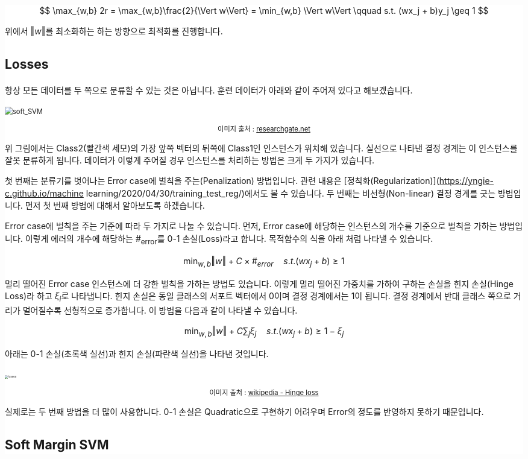 $$
\max_{w,b} 2r = \max_{w,b}\frac{2}{\Vert w\Vert} = \min_{w,b} \Vert w\Vert \qquad s.t. (wx_j + b)y_j \geq 1
$$



위에서 $\Vert w \Vert$를 최소화하는 하는 방향으로 최적화를 진행합니다.

## Losses

항상 모든 데이터를 두 쪽으로 분류할 수 있는 것은 아닙니다. 훈련 데이터가 아래와 같이 주어져 있다고 해보겠습니다.

<img src="https://www.researchgate.net/profile/Marimuthu_Palaniswami/publication/220606206/figure/fig2/AS:339477512900611@1457949154899/The-soft-margin-SVM-classifier-with-slack-variables-x-and-support-vectors-shown.png" alt="soft_SVM" style="zoom:80%;" />

<p align="center" style="font-size:80%">이미지 출처 : <a href="https://www.researchgate.net/figure/The-soft-margin-SVM-classifier-with-slack-variables-x-and-support-vectors-shown_fig2_220606206">researchgate.net</a></p>

위 그림에서는 Class2(빨간색 세모)의 가장 앞쪽 벡터의 뒤쪽에 Class1인 인스턴스가 위치해 있습니다. 실선으로 나타낸 결정 경계는 이 인스턴스를 잘못 분류하게 됩니다. 데이터가 이렇게 주어질 경우 인스턴스를 처리하는 방법은 크게 두 가지가 있습니다.

첫 번째는 분류기를 벗어나는 Error case에 벌칙을 주는(Penalization) 방법입니다. 관련 내용은 [정칙화(Regularization)](https://yngie-c.github.io/machine learning/2020/04/30/training_test_reg/)에서도 볼 수 있습니다. 두 번째는 비선형(Non-linear) 결정 경계를 긋는 방법입니다. 먼저 첫 번째 방법에 대해서 알아보도록 하겠습니다.

 Error case에 벌칙을 주는 기준에 따라 두 가지로 나눌 수 있습니다. 먼저, Error case에 해당하는 인스턴스의 개수를 기준으로 벌칙을 가하는 방법입니다. 이렇게 에러의 개수에 해당하는 $\#_\text{error}$를 0-1​ 손실(Loss)라고 합니다. 목적함수의 식을 아래 처럼 나타낼 수 있습니다.



$$
\min_{w,b} \Vert w\Vert + C \times \#_{error} \quad s.t.(wx_j + b) \geq 1
$$



멀리 떨어진 Error case 인스턴스에 더 강한 벌칙을 가하는 방법도 있습니다. 이렇게 멀리 떨어진 가중치를 가하여 구하는 손실을 힌지 손실(Hinge Loss)라 하고 $\xi_i$로 나타냅니다. 힌지 손실은 동일 클래스의 서포트 벡터에서 $0$이며 결정 경계에서는 $1$이 됩니다. 결정 경계에서 반대 클래스 쪽으로 거리가 멀어질수록 선형적으로 증가합니다. 이 방법을 다음과 같이 나타낼 수 있습니다.



$$
\min_{w,b} \Vert w\Vert + C \sum_j \xi_j \quad s.t.(wx_j + b) \geq 1 - \xi_j
$$

 

아래는 0-1 손실(초록색 실선)과 힌지 손실(파란색 실선)을 나타낸 것입니다.

<img src="https://upload.wikimedia.org/wikipedia/commons/thumb/b/b5/Hinge_loss_vs_zero_one_loss.svg/1280px-Hinge_loss_vs_zero_one_loss.svg.png" alt="losses" style="zoom: 33%;" />

<p align="center" style="font-size:80%">이미지 출처 : <a href="https://en.wikipedia.org/wiki/Hinge_loss">wikipedia - Hinge loss</a></p>

실제로는 두 번째 방법을 더 많이 사용합니다. 0-1 손실은 Quadratic으로 구현하기 어려우며 Error의 정도를 반영하지 못하기 때문입니다. 



## Soft Margin SVM
